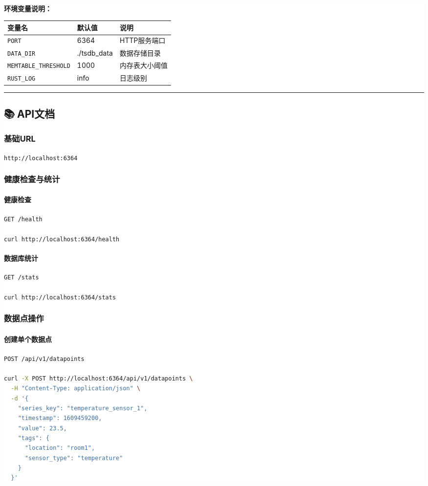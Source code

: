 **环境变量说明：**


| 变量名 | 默认值 | 说明 |
| :-- | :-- | :-- |
| `PORT` | 6364 | HTTP服务端口 |
| `DATA_DIR` | ./tsdb_data | 数据存储目录 |
| `MEMTABLE_THRESHOLD` | 1000 | 内存表大小阈值 |
| `RUST_LOG` | info | 日志级别 |


---

## 📚 API文档

### 基础URL

```
http://localhost:6364
```


### 健康检查与统计

#### 健康检查

```bash
GET /health

curl http://localhost:6364/health
```


#### 数据库统计

```bash
GET /stats

curl http://localhost:6364/stats
```


### 数据点操作

#### 创建单个数据点

```bash
POST /api/v1/datapoints

curl -X POST http://localhost:6364/api/v1/datapoints \
  -H "Content-Type: application/json" \
  -d '{
    "series_key": "temperature_sensor_1",
    "timestamp": 1609459200,
    "value": 23.5,
    "tags": {
      "location": "room1",
      "sensor_type": "temperature"
    }
  }'
```
